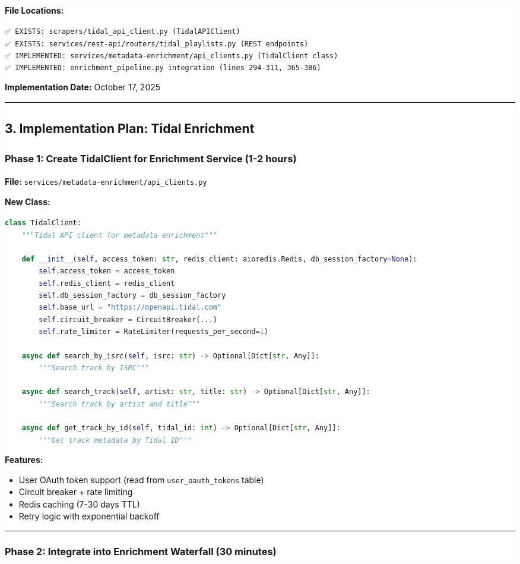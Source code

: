 **File Locations:**
```
✅ EXISTS: scrapers/tidal_api_client.py (TidalAPIClient)
✅ EXISTS: services/rest-api/routers/tidal_playlists.py (REST endpoints)
✅ IMPLEMENTED: services/metadata-enrichment/api_clients.py (TidalClient class)
✅ IMPLEMENTED: enrichment_pipeline.py integration (lines 294-311, 365-386)
```

**Implementation Date:** October 17, 2025

---

## 3. Implementation Plan: Tidal Enrichment

### **Phase 1: Create TidalClient for Enrichment Service** (1-2 hours)

**File:** `services/metadata-enrichment/api_clients.py`

**New Class:**
```python
class TidalClient:
    """Tidal API client for metadata enrichment"""

    def __init__(self, access_token: str, redis_client: aioredis.Redis, db_session_factory=None):
        self.access_token = access_token
        self.redis_client = redis_client
        self.db_session_factory = db_session_factory
        self.base_url = "https://openapi.tidal.com"
        self.circuit_breaker = CircuitBreaker(...)
        self.rate_limiter = RateLimiter(requests_per_second=1)

    async def search_by_isrc(self, isrc: str) -> Optional[Dict[str, Any]]:
        """Search track by ISRC"""

    async def search_track(self, artist: str, title: str) -> Optional[Dict[str, Any]]:
        """Search track by artist and title"""

    async def get_track_by_id(self, tidal_id: int) -> Optional[Dict[str, Any]]:
        """Get track metadata by Tidal ID"""
```

**Features:**
- User OAuth token support (read from `user_oauth_tokens` table)
- Circuit breaker + rate limiting
- Redis caching (7-30 days TTL)
- Retry logic with exponential backoff

---

### **Phase 2: Integrate into Enrichment Waterfall** (30 minutes)
